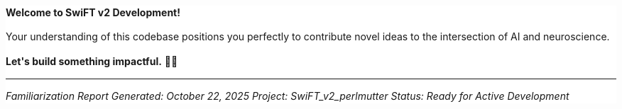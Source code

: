 
**Welcome to SwiFT v2 Development!**

Your understanding of this codebase positions you perfectly to contribute novel ideas to the intersection of AI and neuroscience.

**Let's build something impactful.** 🧠✨

---

*Familiarization Report Generated: October 22, 2025*
*Project: SwiFT_v2_perlmutter*
*Status: Ready for Active Development*
